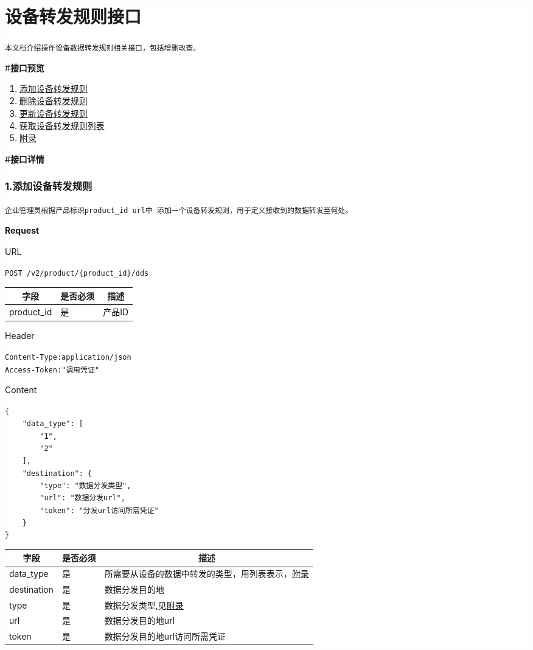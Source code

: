 # 设备转发规则接口

	本文档介绍操作设备数据转发规则相关接口，包括增删改查。


#**接口预览**

1. [添加设备转发规则](#add)
2. [删除设备转发规则](#delete)
3. [更新设备转发规则](#modify)
4. [获取设备转发规则列表](#list)
5. [附录](#addenda)


#**接口详情**


### **<a name="add">1.添加设备转发规则</a>**

	企业管理员根据产品标识product_id url中 添加一个设备转发规则，用于定义接收到的数据转发至何处。

**Request**

URL

	POST /v2/product/{product_id}/dds

字段 | 是否必须 | 描述
---- | ---- | ----
product_id |是 | 产品ID

Header

	Content-Type:application/json
	Access-Token:"调用凭证"

Content

	{
	    "data_type": [
	        "1",
	        "2"
	    ],
	    "destination": {
	        "type": "数据分发类型",
	        "url": "数据分发url",
	        "token": "分发url访问所需凭证"
	    }
	}

字段 | 是否必须 | 描述
---- | ---- | ----
data_type | 是 | 所需要从设备的数据中转发的类型，用列表表示，[附录](#addenda)
destination | 是 | 数据分发目的地
type | 是 | 数据分发类型,见[附录](#addenda)
url | 是 | 数据分发目的地url
token | 是 | 数据分发目的地url访问所需凭证
